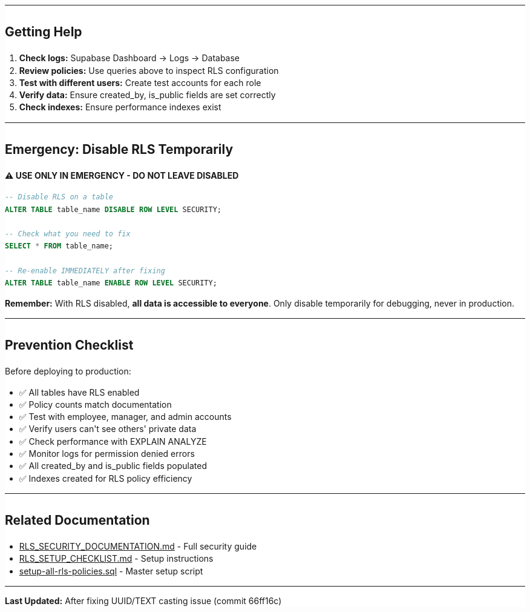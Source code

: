 ```sql
```

---

## Getting Help

1. **Check logs:** Supabase Dashboard → Logs → Database
2. **Review policies:** Use queries above to inspect RLS configuration
3. **Test with different users:** Create test accounts for each role
4. **Verify data:** Ensure created_by, is_public fields are set correctly
5. **Check indexes:** Ensure performance indexes exist

---

## Emergency: Disable RLS Temporarily

**⚠️ USE ONLY IN EMERGENCY - DO NOT LEAVE DISABLED**

```sql
-- Disable RLS on a table
ALTER TABLE table_name DISABLE ROW LEVEL SECURITY;

-- Check what you need to fix
SELECT * FROM table_name;

-- Re-enable IMMEDIATELY after fixing
ALTER TABLE table_name ENABLE ROW LEVEL SECURITY;
```

**Remember:** With RLS disabled, **all data is accessible to everyone**. Only disable temporarily for debugging, never in production.

---

## Prevention Checklist

Before deploying to production:

- ✅ All tables have RLS enabled
- ✅ Policy counts match documentation
- ✅ Test with employee, manager, and admin accounts
- ✅ Verify users can't see others' private data
- ✅ Check performance with EXPLAIN ANALYZE
- ✅ Monitor logs for permission denied errors
- ✅ All created_by and is_public fields populated
- ✅ Indexes created for RLS policy efficiency

---

## Related Documentation

- [RLS_SECURITY_DOCUMENTATION.md](RLS_SECURITY_DOCUMENTATION.md) - Full security guide
- [RLS_SETUP_CHECKLIST.md](RLS_SETUP_CHECKLIST.md) - Setup instructions
- [setup-all-rls-policies.sql](setup-all-rls-policies.sql) - Master setup script

---

**Last Updated:** After fixing UUID/TEXT casting issue (commit 66ff16c)
